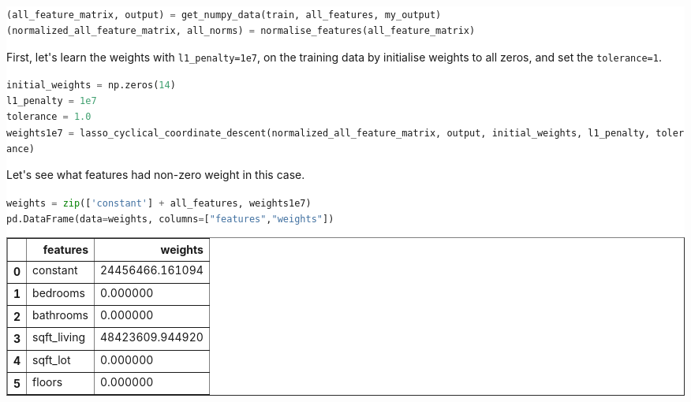 ```python
(all_feature_matrix, output) = get_numpy_data(train, all_features, my_output)
(normalized_all_feature_matrix, all_norms) = normalise_features(all_feature_matrix)
```

First, let's learn the weights with `l1_penalty=1e7`, on the training data by initialise weights to all zeros, and set the `tolerance=1`.


```python
initial_weights = np.zeros(14)
l1_penalty = 1e7
tolerance = 1.0
weights1e7 = lasso_cyclical_coordinate_descent(normalized_all_feature_matrix, output, initial_weights, l1_penalty, tolerance)
```

Let's see what features had non-zero weight in this case.


```python
weights = zip(['constant'] + all_features, weights1e7)
pd.DataFrame(data=weights, columns=["features","weights"])
```




<div>
<table border="1" class="dataframe">
  <thead>
    <tr style="text-align: right;">
      <th></th>
      <th>features</th>
      <th>weights</th>
    </tr>
  </thead>
  <tbody>
    <tr>
      <th>0</th>
      <td>constant</td>
      <td>24456466.161094</td>
    </tr>
    <tr>
      <th>1</th>
      <td>bedrooms</td>
      <td>0.000000</td>
    </tr>
    <tr>
      <th>2</th>
      <td>bathrooms</td>
      <td>0.000000</td>
    </tr>
    <tr>
      <th>3</th>
      <td>sqft_living</td>
      <td>48423609.944920</td>
    </tr>
    <tr>
      <th>4</th>
      <td>sqft_lot</td>
      <td>0.000000</td>
    </tr>
    <tr>
      <th>5</th>
      <td>floors</td>
      <td>0.000000</td>
    </tr>
    <tr>